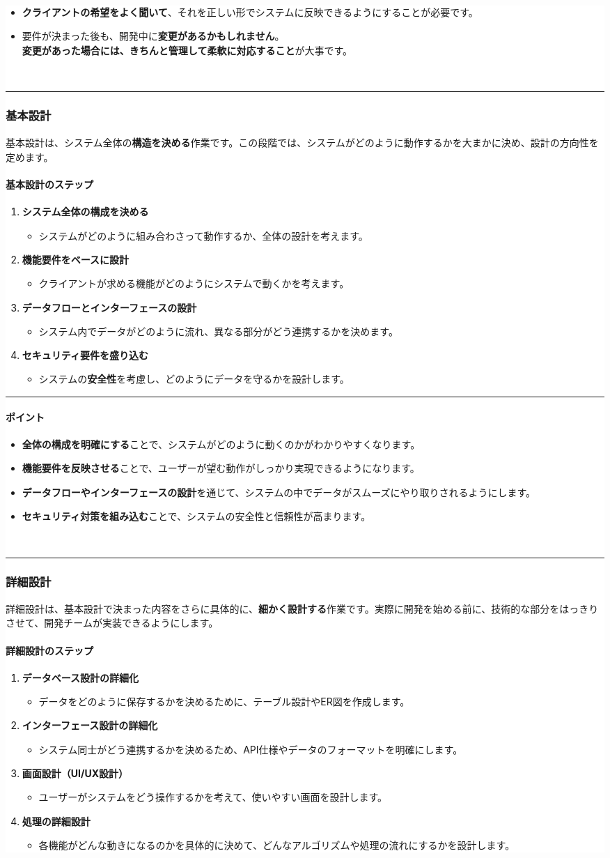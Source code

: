 - **クライアントの希望をよく聞いて**、それを正しい形でシステムに反映できるようにすることが必要です。

- 要件が決まった後も、開発中に**変更があるかもしれません**。  
  **変更があった場合には、きちんと管理して柔軟に対応すること**が大事です。

<br>

---

### 基本設計

基本設計は、システム全体の**構造を決める**作業です。この段階では、システムがどのように動作するかを大まかに決め、設計の方向性を定めます。

#### 基本設計のステップ

1. **システム全体の構成を決める**
   - システムがどのように組み合わさって動作するか、全体の設計を考えます。

1. **機能要件をベースに設計**
   - クライアントが求める機能がどのようにシステムで動くかを考えます。

1. **データフローとインターフェースの設計**
   - システム内でデータがどのように流れ、異なる部分がどう連携するかを決めます。

1. **セキュリティ要件を盛り込む**
   - システムの**安全性**を考慮し、どのようにデータを守るかを設計します。

---

#### ポイント

- **全体の構成を明確にする**ことで、システムがどのように動くのかがわかりやすくなります。

- **機能要件を反映させる**ことで、ユーザーが望む動作がしっかり実現できるようになります。

- **データフローやインターフェースの設計**を通じて、システムの中でデータがスムーズにやり取りされるようにします。

- **セキュリティ対策を組み込む**ことで、システムの安全性と信頼性が高まります。

<br>

---

### 詳細設計

詳細設計は、基本設計で決まった内容をさらに具体的に、**細かく設計する**作業です。実際に開発を始める前に、技術的な部分をはっきりさせて、開発チームが実装できるようにします。

#### 詳細設計のステップ

1. **データベース設計の詳細化**
   - データをどのように保存するかを決めるために、テーブル設計やER図を作成します。

1. **インターフェース設計の詳細化**
   - システム同士がどう連携するかを決めるため、API仕様やデータのフォーマットを明確にします。

1. **画面設計（UI/UX設計）**
   - ユーザーがシステムをどう操作するかを考えて、使いやすい画面を設計します。

1. **処理の詳細設計**
   - 各機能がどんな動きになるのかを具体的に決めて、どんなアルゴリズムや処理の流れにするかを設計します。
